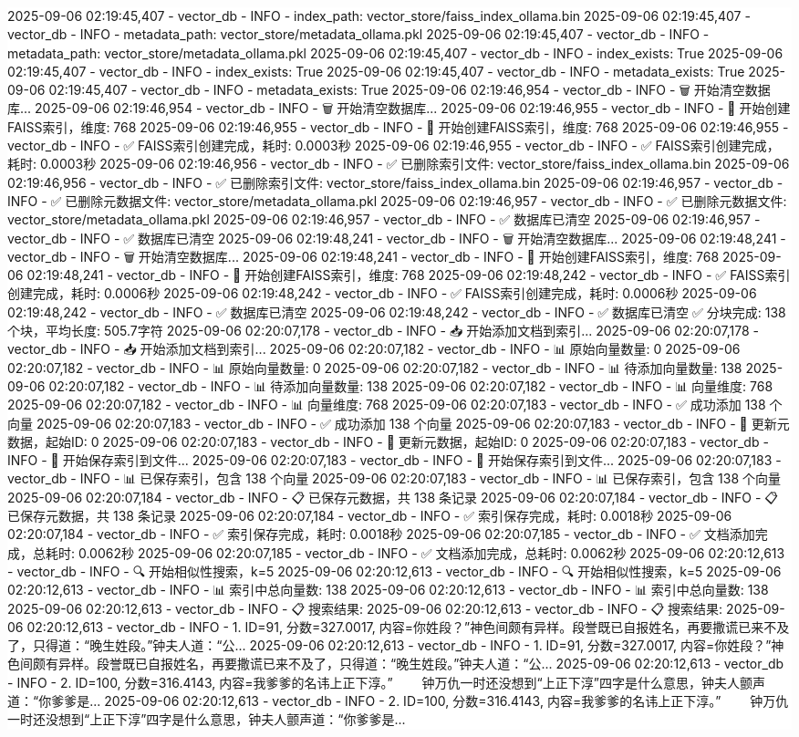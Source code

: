2025-09-06 02:19:45,407 - vector_db - INFO -    index_path: vector_store/faiss_index_ollama.bin
2025-09-06 02:19:45,407 - vector_db - INFO -    metadata_path: vector_store/metadata_ollama.pkl
2025-09-06 02:19:45,407 - vector_db - INFO -    metadata_path: vector_store/metadata_ollama.pkl
2025-09-06 02:19:45,407 - vector_db - INFO -    index_exists: True
2025-09-06 02:19:45,407 - vector_db - INFO -    index_exists: True
2025-09-06 02:19:45,407 - vector_db - INFO -    metadata_exists: True
2025-09-06 02:19:45,407 - vector_db - INFO -    metadata_exists: True
2025-09-06 02:19:46,954 - vector_db - INFO - 🗑️ 开始清空数据库...
2025-09-06 02:19:46,954 - vector_db - INFO - 🗑️ 开始清空数据库...
2025-09-06 02:19:46,955 - vector_db - INFO - 🔧 开始创建FAISS索引，维度: 768
2025-09-06 02:19:46,955 - vector_db - INFO - 🔧 开始创建FAISS索引，维度: 768
2025-09-06 02:19:46,955 - vector_db - INFO - ✅ FAISS索引创建完成，耗时: 0.0003秒
2025-09-06 02:19:46,955 - vector_db - INFO - ✅ FAISS索引创建完成，耗时: 0.0003秒
2025-09-06 02:19:46,956 - vector_db - INFO - ✅ 已删除索引文件: vector_store/faiss_index_ollama.bin
2025-09-06 02:19:46,956 - vector_db - INFO - ✅ 已删除索引文件: vector_store/faiss_index_ollama.bin
2025-09-06 02:19:46,957 - vector_db - INFO - ✅ 已删除元数据文件: vector_store/metadata_ollama.pkl
2025-09-06 02:19:46,957 - vector_db - INFO - ✅ 已删除元数据文件: vector_store/metadata_ollama.pkl
2025-09-06 02:19:46,957 - vector_db - INFO - ✅ 数据库已清空
2025-09-06 02:19:46,957 - vector_db - INFO - ✅ 数据库已清空
2025-09-06 02:19:48,241 - vector_db - INFO - 🗑️ 开始清空数据库...
2025-09-06 02:19:48,241 - vector_db - INFO - 🗑️ 开始清空数据库...
2025-09-06 02:19:48,241 - vector_db - INFO - 🔧 开始创建FAISS索引，维度: 768
2025-09-06 02:19:48,241 - vector_db - INFO - 🔧 开始创建FAISS索引，维度: 768
2025-09-06 02:19:48,242 - vector_db - INFO - ✅ FAISS索引创建完成，耗时: 0.0006秒
2025-09-06 02:19:48,242 - vector_db - INFO - ✅ FAISS索引创建完成，耗时: 0.0006秒
2025-09-06 02:19:48,242 - vector_db - INFO - ✅ 数据库已清空
2025-09-06 02:19:48,242 - vector_db - INFO - ✅ 数据库已清空
✅ 分块完成: 138个块，平均长度: 505.7字符
2025-09-06 02:20:07,178 - vector_db - INFO - 📥 开始添加文档到索引...
2025-09-06 02:20:07,178 - vector_db - INFO - 📥 开始添加文档到索引...
2025-09-06 02:20:07,182 - vector_db - INFO - 📊 原始向量数量: 0
2025-09-06 02:20:07,182 - vector_db - INFO - 📊 原始向量数量: 0
2025-09-06 02:20:07,182 - vector_db - INFO - 📊 待添加向量数量: 138
2025-09-06 02:20:07,182 - vector_db - INFO - 📊 待添加向量数量: 138
2025-09-06 02:20:07,182 - vector_db - INFO - 📊 向量维度: 768
2025-09-06 02:20:07,182 - vector_db - INFO - 📊 向量维度: 768
2025-09-06 02:20:07,183 - vector_db - INFO - ✅ 成功添加 138 个向量
2025-09-06 02:20:07,183 - vector_db - INFO - ✅ 成功添加 138 个向量
2025-09-06 02:20:07,183 - vector_db - INFO - 📝 更新元数据，起始ID: 0
2025-09-06 02:20:07,183 - vector_db - INFO - 📝 更新元数据，起始ID: 0
2025-09-06 02:20:07,183 - vector_db - INFO - 💾 开始保存索引到文件...
2025-09-06 02:20:07,183 - vector_db - INFO - 💾 开始保存索引到文件...
2025-09-06 02:20:07,183 - vector_db - INFO - 📊 已保存索引，包含 138 个向量
2025-09-06 02:20:07,183 - vector_db - INFO - 📊 已保存索引，包含 138 个向量
2025-09-06 02:20:07,184 - vector_db - INFO - 📋 已保存元数据，共 138 条记录
2025-09-06 02:20:07,184 - vector_db - INFO - 📋 已保存元数据，共 138 条记录
2025-09-06 02:20:07,184 - vector_db - INFO - ✅ 索引保存完成，耗时: 0.0018秒
2025-09-06 02:20:07,184 - vector_db - INFO - ✅ 索引保存完成，耗时: 0.0018秒
2025-09-06 02:20:07,185 - vector_db - INFO - ✅ 文档添加完成，总耗时: 0.0062秒
2025-09-06 02:20:07,185 - vector_db - INFO - ✅ 文档添加完成，总耗时: 0.0062秒
2025-09-06 02:20:12,613 - vector_db - INFO - 🔍 开始相似性搜索，k=5
2025-09-06 02:20:12,613 - vector_db - INFO - 🔍 开始相似性搜索，k=5
2025-09-06 02:20:12,613 - vector_db - INFO - 📊 索引中总向量数: 138
2025-09-06 02:20:12,613 - vector_db - INFO - 📊 索引中总向量数: 138
2025-09-06 02:20:12,613 - vector_db - INFO - 📋 搜索结果:
2025-09-06 02:20:12,613 - vector_db - INFO - 📋 搜索结果:
2025-09-06 02:20:12,613 - vector_db - INFO -    1. ID=91, 分数=327.0017, 内容=你姓段？”神色间颇有异样。段誉既已自报姓名，再要撒谎已来不及了，只得道：“晚生姓段。”钟夫人道：“公...
2025-09-06 02:20:12,613 - vector_db - INFO -    1. ID=91, 分数=327.0017, 内容=你姓段？”神色间颇有异样。段誉既已自报姓名，再要撒谎已来不及了，只得道：“晚生姓段。”钟夫人道：“公...
2025-09-06 02:20:12,613 - vector_db - INFO -    2. ID=100, 分数=316.4143, 内容=我爹爹的名讳上正下淳。”
　　钟万仇一时还没想到“上正下淳”四字是什么意思，钟夫人颤声道：“你爹爹是...
2025-09-06 02:20:12,613 - vector_db - INFO -    2. ID=100, 分数=316.4143, 内容=我爹爹的名讳上正下淳。”
　　钟万仇一时还没想到“上正下淳”四字是什么意思，钟夫人颤声道：“你爹爹是...